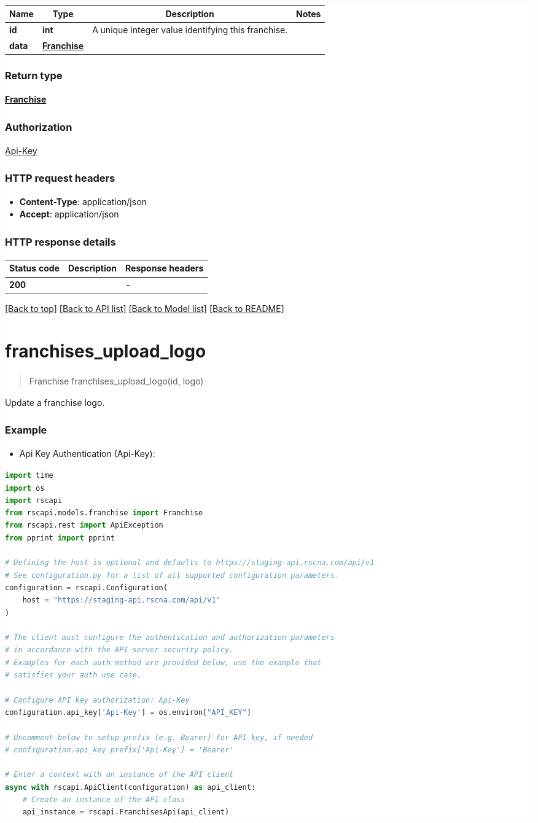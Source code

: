 Name | Type | Description  | Notes
------------- | ------------- | ------------- | -------------
 **id** | **int**| A unique integer value identifying this franchise. | 
 **data** | [**Franchise**](Franchise.md)|  | 

### Return type

[**Franchise**](Franchise.md)

### Authorization

[Api-Key](../README.md#Api-Key)

### HTTP request headers

 - **Content-Type**: application/json
 - **Accept**: application/json

### HTTP response details
| Status code | Description | Response headers |
|-------------|-------------|------------------|
**200** |  |  -  |

[[Back to top]](#) [[Back to API list]](../README.md#documentation-for-api-endpoints) [[Back to Model list]](../README.md#documentation-for-models) [[Back to README]](../README.md)

# **franchises_upload_logo**
> Franchise franchises_upload_logo(id, logo)



Update a franchise logo.

### Example

* Api Key Authentication (Api-Key):
```python
import time
import os
import rscapi
from rscapi.models.franchise import Franchise
from rscapi.rest import ApiException
from pprint import pprint

# Defining the host is optional and defaults to https://staging-api.rscna.com/api/v1
# See configuration.py for a list of all supported configuration parameters.
configuration = rscapi.Configuration(
    host = "https://staging-api.rscna.com/api/v1"
)

# The client must configure the authentication and authorization parameters
# in accordance with the API server security policy.
# Examples for each auth method are provided below, use the example that
# satisfies your auth use case.

# Configure API key authorization: Api-Key
configuration.api_key['Api-Key'] = os.environ["API_KEY"]

# Uncomment below to setup prefix (e.g. Bearer) for API key, if needed
# configuration.api_key_prefix['Api-Key'] = 'Bearer'

# Enter a context with an instance of the API client
async with rscapi.ApiClient(configuration) as api_client:
    # Create an instance of the API class
    api_instance = rscapi.FranchisesApi(api_client)
```